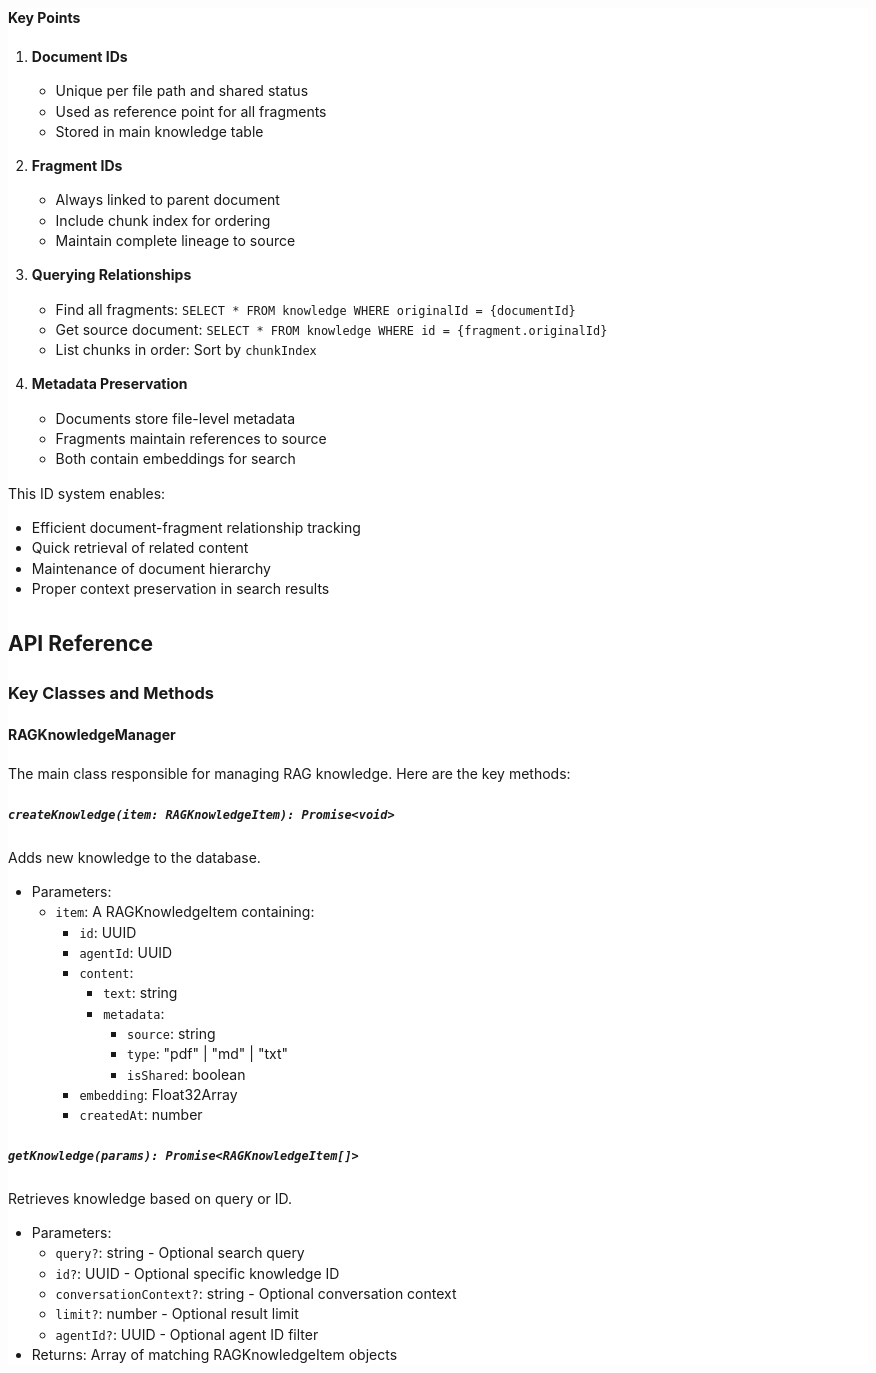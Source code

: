 #### Key Points

1. **Document IDs**
   - Unique per file path and shared status
   - Used as reference point for all fragments
   - Stored in main knowledge table

2. **Fragment IDs**
   - Always linked to parent document
   - Include chunk index for ordering
   - Maintain complete lineage to source

3. **Querying Relationships**
   - Find all fragments: `SELECT * FROM knowledge WHERE originalId = {documentId}`
   - Get source document: `SELECT * FROM knowledge WHERE id = {fragment.originalId}`
   - List chunks in order: Sort by `chunkIndex`

4. **Metadata Preservation**
   - Documents store file-level metadata
   - Fragments maintain references to source
   - Both contain embeddings for search

This ID system enables:
- Efficient document-fragment relationship tracking
- Quick retrieval of related content
- Maintenance of document hierarchy
- Proper context preservation in search results

## API Reference

### Key Classes and Methods

#### RAGKnowledgeManager

The main class responsible for managing RAG knowledge. Here are the key methods:

##### `createKnowledge(item: RAGKnowledgeItem): Promise<void>`
Adds new knowledge to the database.
- Parameters:
  - `item`: A RAGKnowledgeItem containing:
    - `id`: UUID
    - `agentId`: UUID
    - `content`:
      - `text`: string
      - `metadata`: 
        - `source`: string
        - `type`: "pdf" | "md" | "txt"
        - `isShared`: boolean
    - `embedding`: Float32Array
    - `createdAt`: number

##### `getKnowledge(params): Promise<RAGKnowledgeItem[]>`
Retrieves knowledge based on query or ID.
- Parameters:
  - `query?`: string - Optional search query
  - `id?`: UUID - Optional specific knowledge ID
  - `conversationContext?`: string - Optional conversation context
  - `limit?`: number - Optional result limit
  - `agentId?`: UUID - Optional agent ID filter
- Returns: Array of matching RAGKnowledgeItem objects
